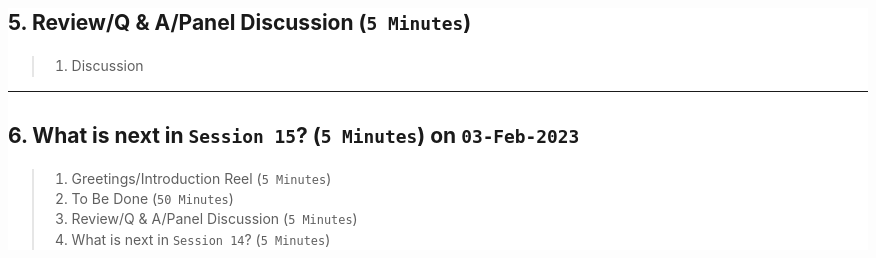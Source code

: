 
## 5. Review/Q & A/Panel Discussion (`5 Minutes`)

> 1. Discussion

---

## 6. What is next in `Session 15`? (`5 Minutes`) on `03-Feb-2023`

> 1. Greetings/Introduction Reel (`5 Minutes`)
> 1. To Be Done (`50 Minutes`)
> 1. Review/Q & A/Panel Discussion (`5 Minutes`)
> 1. What is next in `Session 14`? (`5 Minutes`)

